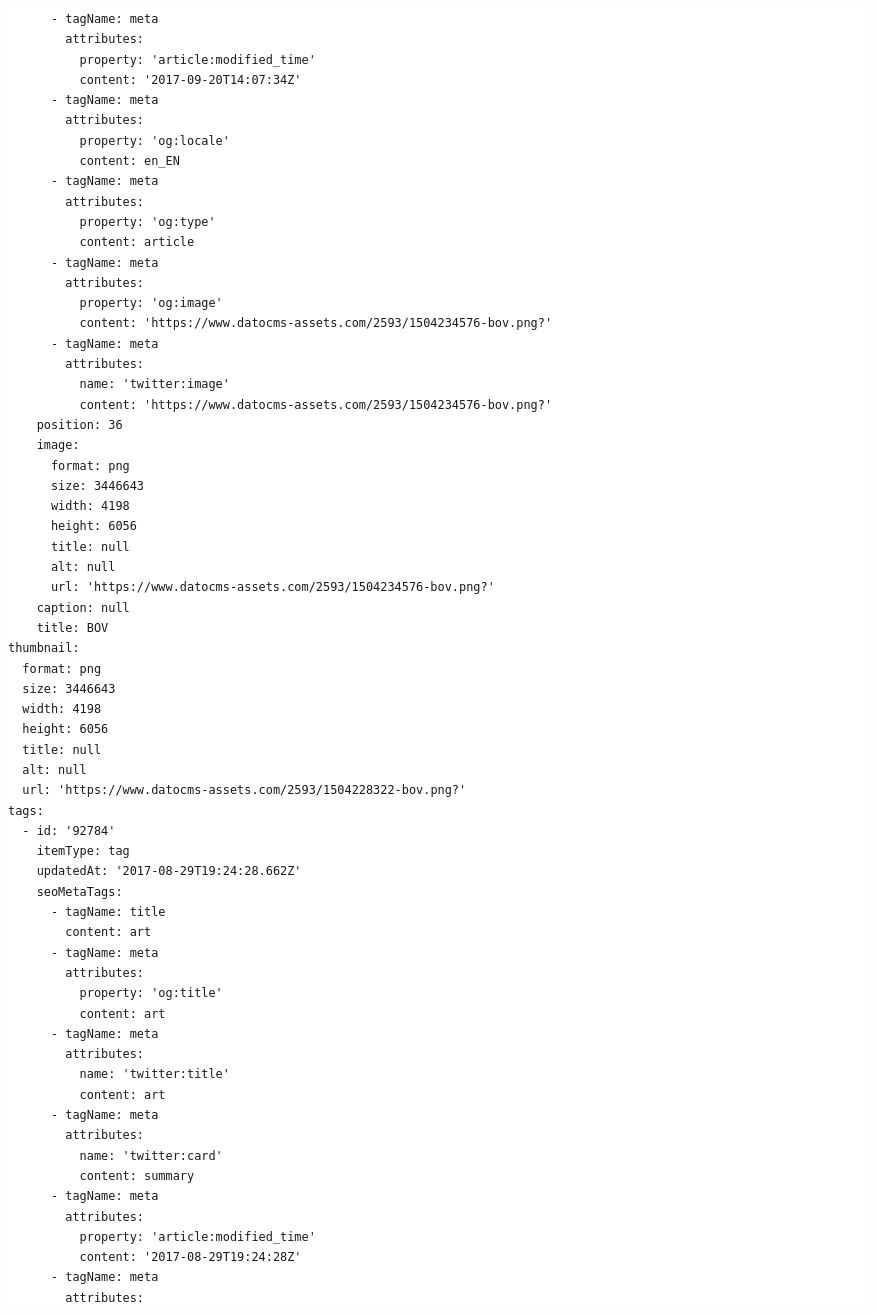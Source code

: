           - tagName: meta
            attributes:
              property: 'article:modified_time'
              content: '2017-09-20T14:07:34Z'
          - tagName: meta
            attributes:
              property: 'og:locale'
              content: en_EN
          - tagName: meta
            attributes:
              property: 'og:type'
              content: article
          - tagName: meta
            attributes:
              property: 'og:image'
              content: 'https://www.datocms-assets.com/2593/1504234576-bov.png?'
          - tagName: meta
            attributes:
              name: 'twitter:image'
              content: 'https://www.datocms-assets.com/2593/1504234576-bov.png?'
        position: 36
        image:
          format: png
          size: 3446643
          width: 4198
          height: 6056
          title: null
          alt: null
          url: 'https://www.datocms-assets.com/2593/1504234576-bov.png?'
        caption: null
        title: BOV
    thumbnail:
      format: png
      size: 3446643
      width: 4198
      height: 6056
      title: null
      alt: null
      url: 'https://www.datocms-assets.com/2593/1504228322-bov.png?'
    tags:
      - id: '92784'
        itemType: tag
        updatedAt: '2017-08-29T19:24:28.662Z'
        seoMetaTags:
          - tagName: title
            content: art
          - tagName: meta
            attributes:
              property: 'og:title'
              content: art
          - tagName: meta
            attributes:
              name: 'twitter:title'
              content: art
          - tagName: meta
            attributes:
              name: 'twitter:card'
              content: summary
          - tagName: meta
            attributes:
              property: 'article:modified_time'
              content: '2017-08-29T19:24:28Z'
          - tagName: meta
            attributes: